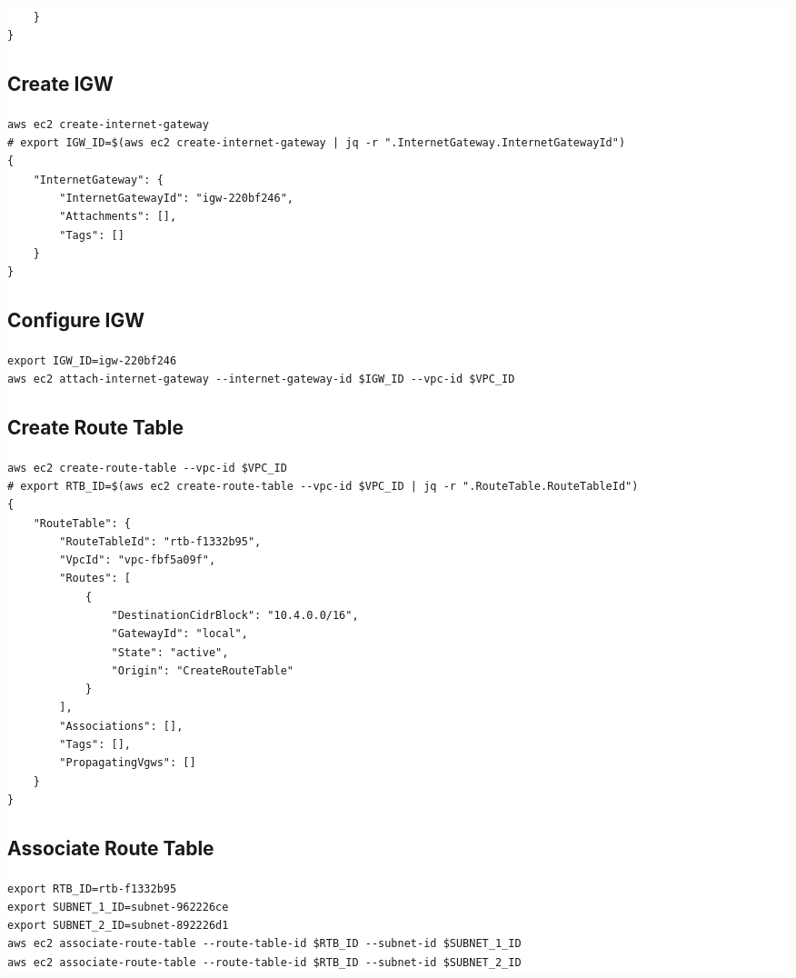 ```
    }
}
```

## Create IGW
```
aws ec2 create-internet-gateway
# export IGW_ID=$(aws ec2 create-internet-gateway | jq -r ".InternetGateway.InternetGatewayId")
{
    "InternetGateway": {
        "InternetGatewayId": "igw-220bf246",
        "Attachments": [],
        "Tags": []
    }
}
```

## Configure IGW
```
export IGW_ID=igw-220bf246
aws ec2 attach-internet-gateway --internet-gateway-id $IGW_ID --vpc-id $VPC_ID
```

## Create Route Table
```
aws ec2 create-route-table --vpc-id $VPC_ID
# export RTB_ID=$(aws ec2 create-route-table --vpc-id $VPC_ID | jq -r ".RouteTable.RouteTableId")
{
    "RouteTable": {
        "RouteTableId": "rtb-f1332b95",
        "VpcId": "vpc-fbf5a09f",
        "Routes": [
            {
                "DestinationCidrBlock": "10.4.0.0/16",
                "GatewayId": "local",
                "State": "active",
                "Origin": "CreateRouteTable"
            }
        ],
        "Associations": [],
        "Tags": [],
        "PropagatingVgws": []
    }
}
```

## Associate Route Table
```
export RTB_ID=rtb-f1332b95
export SUBNET_1_ID=subnet-962226ce
export SUBNET_2_ID=subnet-892226d1
aws ec2 associate-route-table --route-table-id $RTB_ID --subnet-id $SUBNET_1_ID
aws ec2 associate-route-table --route-table-id $RTB_ID --subnet-id $SUBNET_2_ID
```
